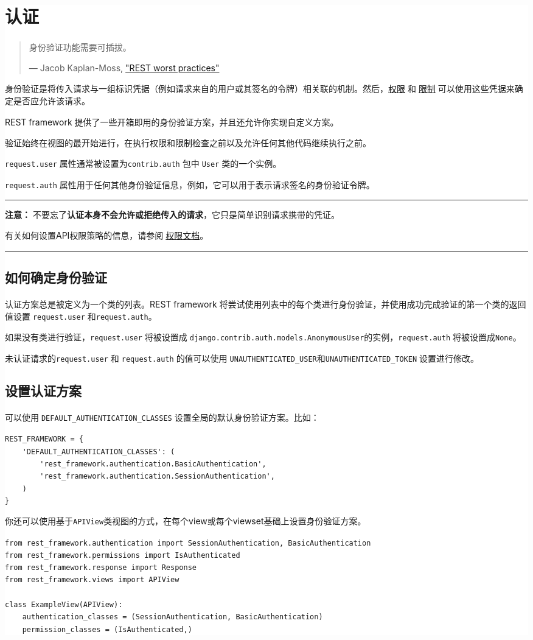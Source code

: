 
# 认证

> 身份验证功能需要可插拔。
>
> &mdash; Jacob Kaplan-Moss, ["REST worst practices"][cite]

身份验证是将传入请求与一组标识凭据（例如请求来自的用户或其签名的令牌）相关联的机制。然后，[权限][permission] 和 [限制][throttling] 可以使用这些凭据来确定是否应允许该请求。

REST framework 提供了一些开箱即用的身份验证方案，并且还允许你实现自定义方案。

验证始终在视图的最开始进行，在执行权限和限制检查之前以及允许任何其他代码继续执行之前。

`request.user` 属性通常被设置为`contrib.auth` 包中 `User` 类的一个实例。

`request.auth` 属性用于任何其他身份验证信息，例如，它可以用于表示请求签名的身份验证令牌。

---

**注意：** 不要忘了**认证本身不会允许或拒绝传入的请求**，它只是简单识别请求携带的凭证。

有关如何设置API权限策略的信息，请参阅 [权限文档][permission]。

---

## 如何确定身份验证

认证方案总是被定义为一个类的列表。REST framework 将尝试使用列表中的每个类进行身份验证，并使用成功完成验证的第一个类的返回值设置 `request.user` 和`request.auth`。

如果没有类进行验证，`request.user` 将被设置成 `django.contrib.auth.models.AnonymousUser`的实例，`request.auth` 将被设置成`None`。

未认证请求的`request.user` 和 `request.auth` 的值可以使用 `UNAUTHENTICATED_USER`和`UNAUTHENTICATED_TOKEN` 设置进行修改。

## 设置认证方案

可以使用 `DEFAULT_AUTHENTICATION_CLASSES` 设置全局的默认身份验证方案。比如：

    REST_FRAMEWORK = {
        'DEFAULT_AUTHENTICATION_CLASSES': (
            'rest_framework.authentication.BasicAuthentication',
            'rest_framework.authentication.SessionAuthentication',
        )
    }

你还可以使用基于`APIView`类视图的方式，在每个view或每个viewset基础上设置身份验证方案。

    from rest_framework.authentication import SessionAuthentication, BasicAuthentication
    from rest_framework.permissions import IsAuthenticated
    from rest_framework.response import Response
    from rest_framework.views import APIView

    class ExampleView(APIView):
        authentication_classes = (SessionAuthentication, BasicAuthentication)
        permission_classes = (IsAuthenticated,)


[cite]: http://jacobian.org/writing/rest-worst-practices/
[http401]: http://www.w3.org/Protocols/rfc2616/rfc2616-sec10.html#sec10.4.2
[http403]: http://www.w3.org/Protocols/rfc2616/rfc2616-sec10.html#sec10.4.4
[basicauth]: http://tools.ietf.org/html/rfc2617
[oauth]: http://oauth.net/2/
[permission]: permissions_zh.md
[throttling]: throttling.md
[csrf-ajax]: https://docs.djangoproject.com/en/stable/ref/csrf/#ajax
[mod_wsgi_official]: http://code.google.com/p/modwsgi/wiki/ConfigurationDirectives#WSGIPassAuthorization
[django-oauth-toolkit-getting-started]: https://django-oauth-toolkit.readthedocs.io/en/latest/rest-framework/getting_started.html
[django-rest-framework-oauth]: http://jpadilla.github.io/django-rest-framework-oauth/
[django-rest-framework-oauth-authentication]: http://jpadilla.github.io/django-rest-framework-oauth/authentication/
[django-rest-framework-oauth-permissions]: http://jpadilla.github.io/django-rest-framework-oauth/permissions/
[juanriaza]: https://github.com/juanriaza
[djangorestframework-digestauth]: https://github.com/juanriaza/django-rest-framework-digestauth
[oauth-1.0a]: http://oauth.net/core/1.0a
[django-oauth-plus]: http://code.larlet.fr/django-oauth-plus
[django-oauth2-provider]: https://github.com/caffeinehit/django-oauth2-provider
[django-oauth2-provider-docs]: https://django-oauth2-provider.readthedocs.io/en/latest/
[rfc6749]: http://tools.ietf.org/html/rfc6749
[django-oauth-toolkit]: https://github.com/evonove/django-oauth-toolkit
[evonove]: https://github.com/evonove/
[oauthlib]: https://github.com/idan/oauthlib
[doac]: https://github.com/Rediker-Software/doac
[rediker]: https://github.com/Rediker-Software
[doac-rest-framework]: https://github.com/Rediker-Software/doac/blob/master/docs/integrations.md#
[blimp]: https://github.com/GetBlimp
[djangorestframework-jwt]: https://github.com/GetBlimp/django-rest-framework-jwt
[etoccalino]: https://github.com/etoccalino/
[djangorestframework-httpsignature]: https://github.com/etoccalino/django-rest-framework-httpsignature
[amazon-http-signature]: http://docs.aws.amazon.com/general/latest/gr/signature-version-4.html
[http-signature-ietf-draft]: https://datatracker.ietf.org/doc/draft-cavage-http-signatures/
[hawkrest]: https://hawkrest.readthedocs.io/en/latest/
[hawk]: https://github.com/hueniverse/hawk
[mohawk]: https://mohawk.readthedocs.io/en/latest/
[mac]: http://tools.ietf.org/html/draft-hammer-oauth-v2-mac-token-05
[djoser]: https://github.com/sunscrapers/djoser
[django-rest-auth]: https://github.com/Tivix/django-rest-auth
[django-rest-framework-social-oauth2]: https://github.com/PhilipGarnero/django-rest-framework-social-oauth2
[django-rest-knox]: https://github.com/James1345/django-rest-knox